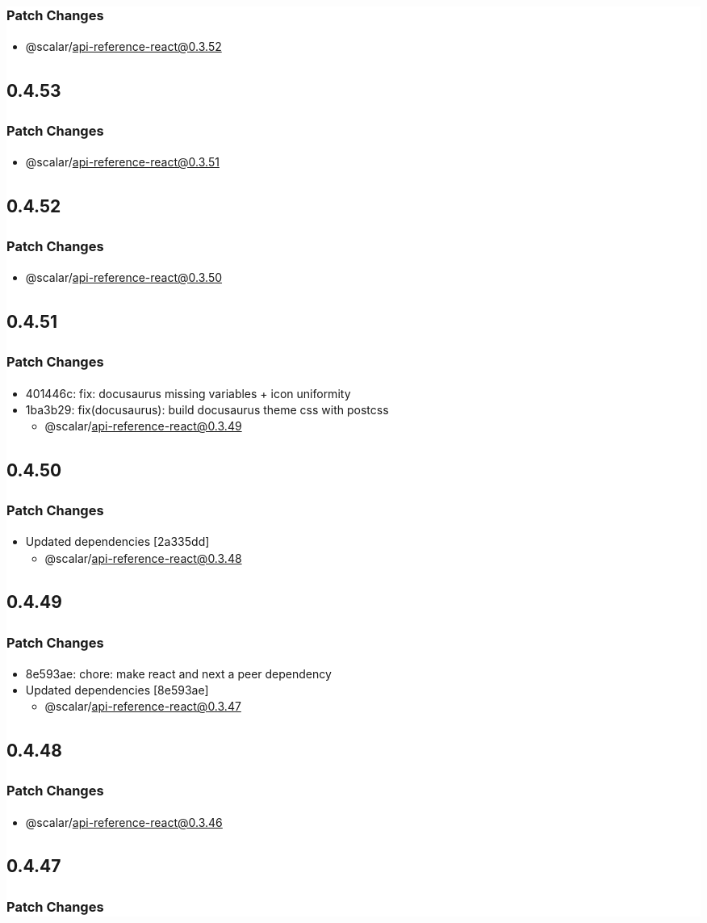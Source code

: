 ### Patch Changes

- @scalar/api-reference-react@0.3.52

## 0.4.53

### Patch Changes

- @scalar/api-reference-react@0.3.51

## 0.4.52

### Patch Changes

- @scalar/api-reference-react@0.3.50

## 0.4.51

### Patch Changes

- 401446c: fix: docusaurus missing variables + icon uniformity
- 1ba3b29: fix(docusaurus): build docusaurus theme css with postcss
  - @scalar/api-reference-react@0.3.49

## 0.4.50

### Patch Changes

- Updated dependencies [2a335dd]
  - @scalar/api-reference-react@0.3.48

## 0.4.49

### Patch Changes

- 8e593ae: chore: make react and next a peer dependency
- Updated dependencies [8e593ae]
  - @scalar/api-reference-react@0.3.47

## 0.4.48

### Patch Changes

- @scalar/api-reference-react@0.3.46

## 0.4.47

### Patch Changes
